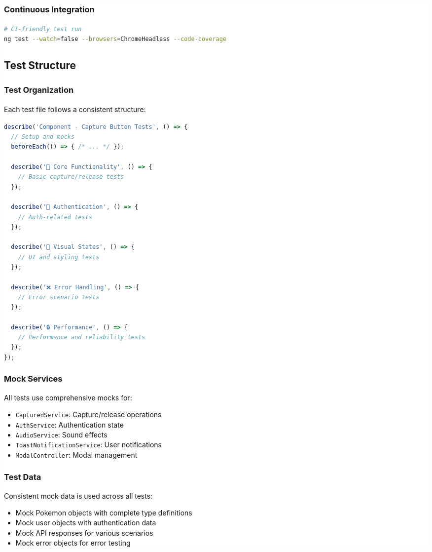 ### Continuous Integration

```bash
# CI-friendly test run
ng test --watch=false --browsers=ChromeHeadless --code-coverage
```

## Test Structure

### Test Organization

Each test file follows a consistent structure:

```typescript
describe('Component - Capture Button Tests', () => {
  // Setup and mocks
  beforeEach(() => { /* ... */ });

  describe('🎯 Core Functionality', () => {
    // Basic capture/release tests
  });

  describe('🔐 Authentication', () => {
    // Auth-related tests
  });

  describe('🎨 Visual States', () => {
    // UI and styling tests
  });

  describe('❌ Error Handling', () => {
    // Error scenario tests
  });

  describe('🔒 Performance', () => {
    // Performance and reliability tests
  });
});
```

### Mock Services

All tests use comprehensive mocks for:
- `CapturedService`: Capture/release operations
- `AuthService`: Authentication state
- `AudioService`: Sound effects
- `ToastNotificationService`: User notifications
- `ModalController`: Modal management

### Test Data

Consistent mock data is used across all tests:
- Mock Pokemon objects with complete type definitions
- Mock user objects with authentication data
- Mock API responses for various scenarios
- Mock error objects for error testing
